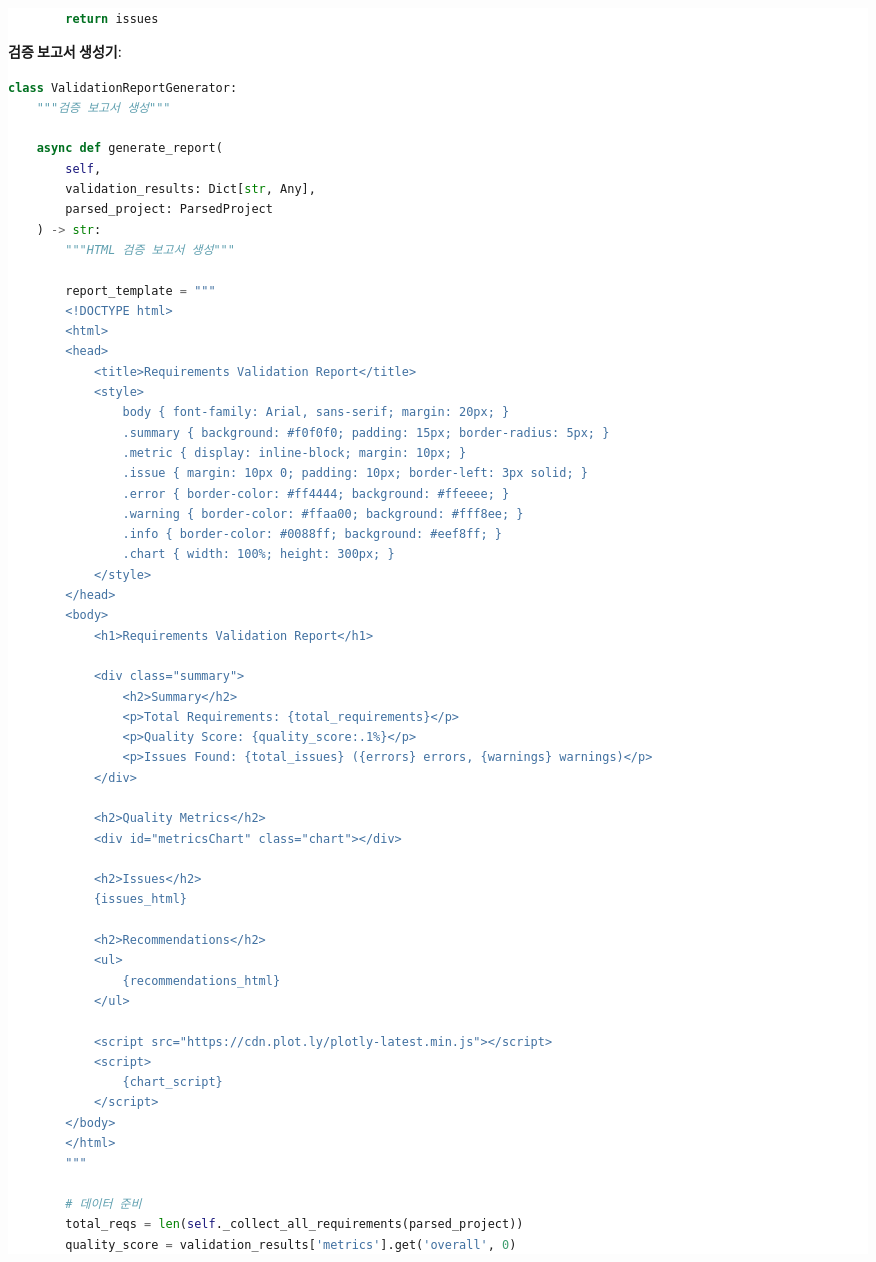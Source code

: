 ```python
        return issues
```

**검증 보고서 생성기**:

```python
class ValidationReportGenerator:
    """검증 보고서 생성"""

    async def generate_report(
        self,
        validation_results: Dict[str, Any],
        parsed_project: ParsedProject
    ) -> str:
        """HTML 검증 보고서 생성"""

        report_template = """
        <!DOCTYPE html>
        <html>
        <head>
            <title>Requirements Validation Report</title>
            <style>
                body { font-family: Arial, sans-serif; margin: 20px; }
                .summary { background: #f0f0f0; padding: 15px; border-radius: 5px; }
                .metric { display: inline-block; margin: 10px; }
                .issue { margin: 10px 0; padding: 10px; border-left: 3px solid; }
                .error { border-color: #ff4444; background: #ffeeee; }
                .warning { border-color: #ffaa00; background: #fff8ee; }
                .info { border-color: #0088ff; background: #eef8ff; }
                .chart { width: 100%; height: 300px; }
            </style>
        </head>
        <body>
            <h1>Requirements Validation Report</h1>

            <div class="summary">
                <h2>Summary</h2>
                <p>Total Requirements: {total_requirements}</p>
                <p>Quality Score: {quality_score:.1%}</p>
                <p>Issues Found: {total_issues} ({errors} errors, {warnings} warnings)</p>
            </div>

            <h2>Quality Metrics</h2>
            <div id="metricsChart" class="chart"></div>

            <h2>Issues</h2>
            {issues_html}

            <h2>Recommendations</h2>
            <ul>
                {recommendations_html}
            </ul>

            <script src="https://cdn.plot.ly/plotly-latest.min.js"></script>
            <script>
                {chart_script}
            </script>
        </body>
        </html>
        """

        # 데이터 준비
        total_reqs = len(self._collect_all_requirements(parsed_project))
        quality_score = validation_results['metrics'].get('overall', 0)
```